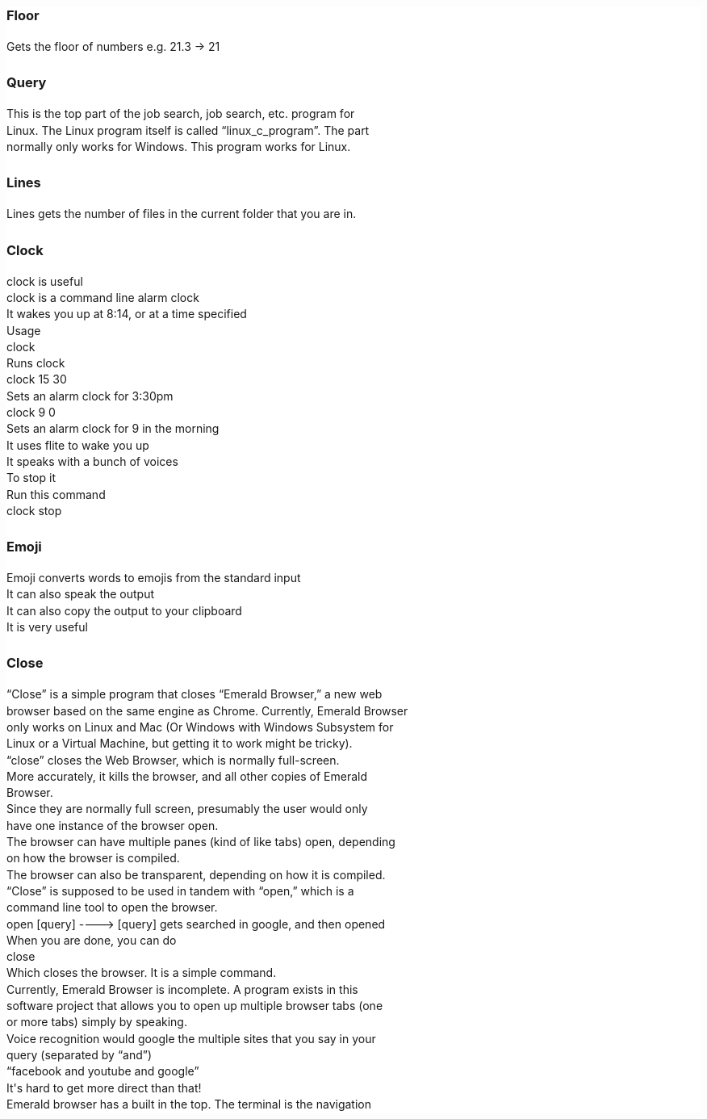    ### Floor  
  
   Gets the floor of numbers e.g. 21.3 -> 21  
   ### Query  
  
   This is the top part of the job search, job search, etc. program for  
   Linux. The Linux program itself is called “linux_c_program”. The part  
   normally only works for Windows. This program works for Linux.  
   ### Lines  
  
   Lines gets the number of files in the current folder that you are in.  
   ### Clock  
  
   clock is useful  
   clock is a command line alarm clock  
   It wakes you up at 8:14, or at a time specified  
   Usage  
   clock  
   Runs clock  
   clock 15 30  
   Sets an alarm clock for 3:30pm  
   clock 9 0  
   Sets an alarm clock for 9 in the morning  
   It uses flite to wake you up  
   It speaks with a bunch of voices  
   To stop it  
   Run this command  
   clock stop  
   ### Emoji  
  
   Emoji converts words to emojis from the standard input  
   It can also speak the output  
   It can also copy the output to your clipboard  
   It is very useful  
   ### Close  
  
   “Close” is a simple program that closes “Emerald Browser,” a new web  
   browser based on the same engine as Chrome. Currently, Emerald Browser  
   only works on Linux and Mac (Or Windows with Windows Subsystem for  
   Linux or a Virtual Machine, but getting it to work might be tricky).  
   “close” closes the Web Browser, which is normally full-screen.  
   More accurately, it kills the browser, and all other copies of Emerald  
   Browser.  
   Since they are normally full screen, presumably the user would only  
   have one instance of the browser open.  
   The browser can have multiple panes (kind of like tabs) open, depending  
   on how the browser is compiled.  
   The browser can also be transparent, depending on how it is compiled.  
   “Close” is supposed to be used in tandem with “open,” which is a  
   command line tool to open the browser.  
   open [query] ----> [query] gets searched in google, and then opened  
   When you are done, you can do  
   close  
   Which closes the browser. It is a simple command.  
   Currently, Emerald Browser is incomplete. A program exists in this  
   software project that allows you to open up multiple browser tabs (one  
   or more tabs) simply by speaking.  
   Voice recognition would google the multiple sites that you say in your  
   query (separated by “and”)  
   “facebook and youtube and google”  
   It's hard to get more direct than that!  
   Emerald browser has a built in the top. The terminal is the navigation  
